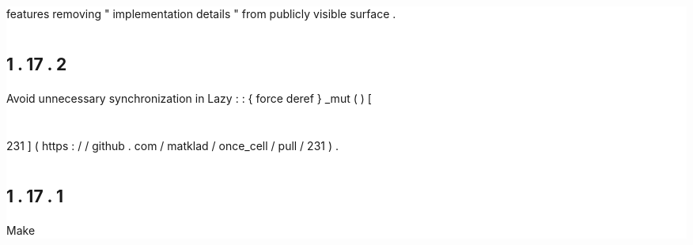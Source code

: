 features
removing
"
implementation
details
"
from
publicly
visible
surface
.
#
#
1
.
17
.
2
-
Avoid
unnecessary
synchronization
in
Lazy
:
:
{
force
deref
}
_mut
(
)
[
#
231
]
(
https
:
/
/
github
.
com
/
matklad
/
once_cell
/
pull
/
231
)
.
#
#
1
.
17
.
1
-
Make